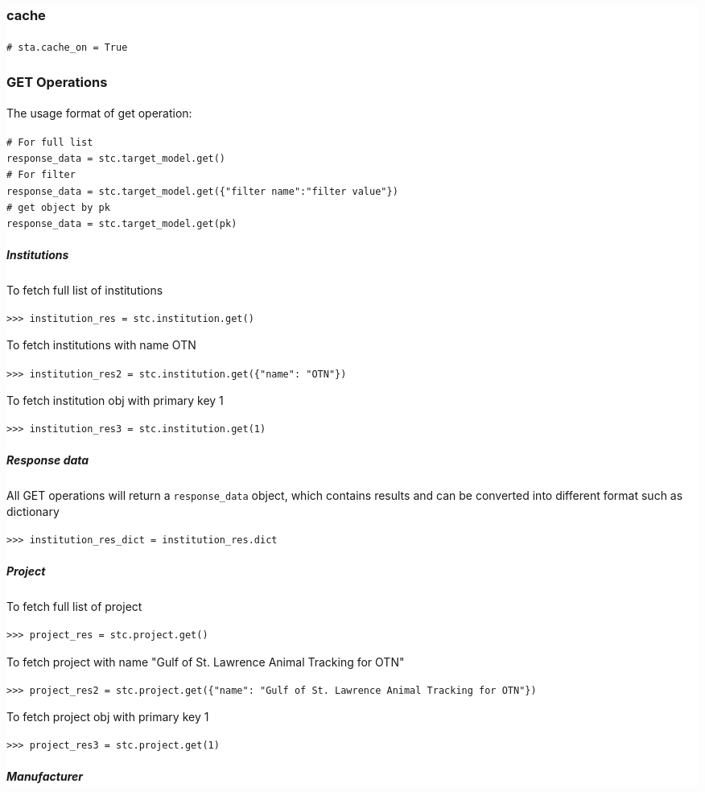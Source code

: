 ### cache
    
    # sta.cache_on = True

### GET Operations

The usage format of get operation:

    # For full list
    response_data = stc.target_model.get()
    # For filter
    response_data = stc.target_model.get({"filter name":"filter value"})
    # get object by pk
    response_data = stc.target_model.get(pk)

##### Institutions

To fetch full list of institutions

    >>> institution_res = stc.institution.get()

To fetch institutions with name OTN

    >>> institution_res2 = stc.institution.get({"name": "OTN"})
    
To fetch institution obj with primary key 1
    
    >>> institution_res3 = stc.institution.get(1)


##### Response data

All GET operations will return a ``response_data`` object, which contains results and can be converted into
different format such as dictionary
   
    >>> institution_res_dict = institution_res.dict
   
##### Project

To fetch full list of project

    >>> project_res = stc.project.get()

To fetch project with name "Gulf of St. Lawrence Animal Tracking for OTN"

    >>> project_res2 = stc.project.get({"name": "Gulf of St. Lawrence Animal Tracking for OTN"})
   
To fetch project obj with primary key 1
    
    >>> project_res3 = stc.project.get(1)

##### Manufacturer
